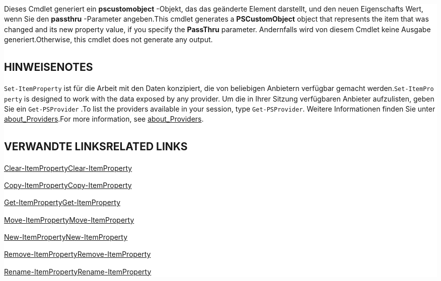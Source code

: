 <span data-ttu-id="ff618-224">Dieses Cmdlet generiert ein **pscustomobject** -Objekt, das das geänderte Element darstellt, und den neuen Eigenschafts Wert, wenn Sie den **passthru** -Parameter angeben.</span><span class="sxs-lookup"><span data-stu-id="ff618-224">This cmdlet generates a **PSCustomObject** object that represents the item that was changed and its new property value, if you specify the **PassThru** parameter.</span></span> <span data-ttu-id="ff618-225">Andernfalls wird von diesem Cmdlet keine Ausgabe generiert.</span><span class="sxs-lookup"><span data-stu-id="ff618-225">Otherwise, this cmdlet does not generate any output.</span></span>

## <span data-ttu-id="ff618-226">HINWEISE</span><span class="sxs-lookup"><span data-stu-id="ff618-226">NOTES</span></span>

<span data-ttu-id="ff618-227">`Set-ItemProperty` ist für die Arbeit mit den Daten konzipiert, die von beliebigen Anbietern verfügbar gemacht werden.</span><span class="sxs-lookup"><span data-stu-id="ff618-227">`Set-ItemProperty` is designed to work with the data exposed by any provider.</span></span> <span data-ttu-id="ff618-228">Um die in Ihrer Sitzung verfügbaren Anbieter aufzulisten, geben Sie ein `Get-PSProvider` .</span><span class="sxs-lookup"><span data-stu-id="ff618-228">To list the providers available in your session, type `Get-PSProvider`.</span></span> <span data-ttu-id="ff618-229">Weitere Informationen finden Sie unter [about_Providers](../Microsoft.PowerShell.Core/About/about_Providers.md).</span><span class="sxs-lookup"><span data-stu-id="ff618-229">For more information, see [about_Providers](../Microsoft.PowerShell.Core/About/about_Providers.md).</span></span>

## <span data-ttu-id="ff618-230">VERWANDTE LINKS</span><span class="sxs-lookup"><span data-stu-id="ff618-230">RELATED LINKS</span></span>

[<span data-ttu-id="ff618-231">Clear-ItemProperty</span><span class="sxs-lookup"><span data-stu-id="ff618-231">Clear-ItemProperty</span></span>](Clear-ItemProperty.md)

[<span data-ttu-id="ff618-232">Copy-ItemProperty</span><span class="sxs-lookup"><span data-stu-id="ff618-232">Copy-ItemProperty</span></span>](Copy-ItemProperty.md)

[<span data-ttu-id="ff618-233">Get-ItemProperty</span><span class="sxs-lookup"><span data-stu-id="ff618-233">Get-ItemProperty</span></span>](Get-ItemProperty.md)

[<span data-ttu-id="ff618-234">Move-ItemProperty</span><span class="sxs-lookup"><span data-stu-id="ff618-234">Move-ItemProperty</span></span>](Move-ItemProperty.md)

[<span data-ttu-id="ff618-235">New-ItemProperty</span><span class="sxs-lookup"><span data-stu-id="ff618-235">New-ItemProperty</span></span>](New-ItemProperty.md)

[<span data-ttu-id="ff618-236">Remove-ItemProperty</span><span class="sxs-lookup"><span data-stu-id="ff618-236">Remove-ItemProperty</span></span>](Remove-ItemProperty.md)

[<span data-ttu-id="ff618-237">Rename-ItemProperty</span><span class="sxs-lookup"><span data-stu-id="ff618-237">Rename-ItemProperty</span></span>](Rename-ItemProperty.md)
